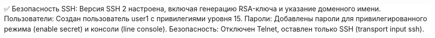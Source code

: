 ✅ Безопасность
    SSH: Версия SSH 2 настроена, включая генерацию RSA-ключа и указание доменного имени.
    Пользователи: Создан пользователь user1 с привилегиями уровня 15.
    Пароли: Добавлены пароли для привилегированного режима (enable secret) и консоли (line console).
    Безопасность: Отключен Telnet, оставлен только SSH (transport input ssh).
